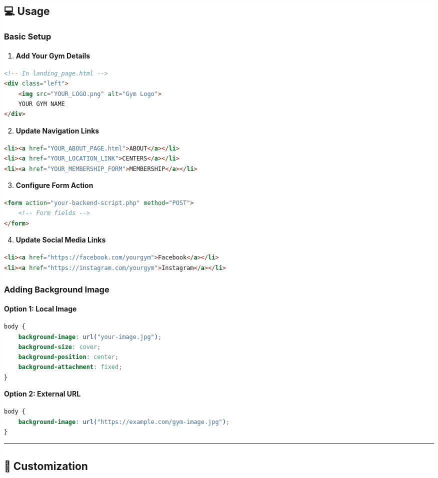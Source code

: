 
## 💻 Usage

### Basic Setup

1. **Add Your Gym Details**
```html
<!-- In landing_page.html -->
<div class="left">
    <img src="YOUR_LOGO.png" alt="Gym Logo">
    YOUR GYM NAME
</div>
```

2. **Update Navigation Links**
```html
<li><a href="YOUR_ABOUT_PAGE.html">ABOUT</a></li>
<li><a href="YOUR_LOCATION_LINK">CENTERS</a></li>
<li><a href="YOUR_MEMBERSHIP_FORM">MEMBERSHIP</a></li>
```

3. **Configure Form Action**
```html
<form action="your-backend-script.php" method="POST">
    <!-- Form fields -->
</form>
```

4. **Update Social Media Links**
```html
<li><a href="https://facebook.com/yourgym">Facebook</a></li>
<li><a href="https://instagram.com/yourgym">Instagram</a></li>
```

### Adding Background Image

**Option 1: Local Image**
```css
body {
    background-image: url("your-image.jpg");
    background-size: cover;
    background-position: center;
    background-attachment: fixed;
}
```

**Option 2: External URL**
```css
body {
    background-image: url("https://example.com/gym-image.jpg");
}
```

---

## 🎨 Customization
